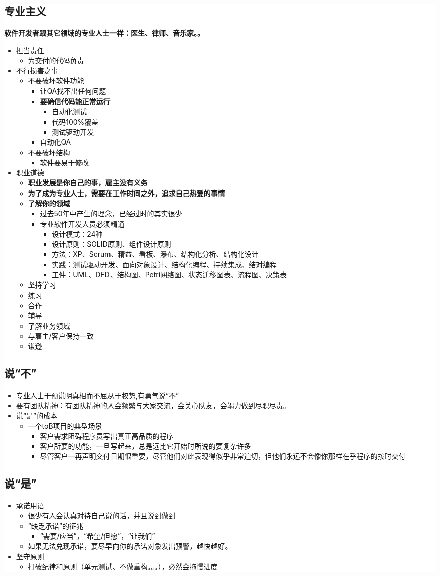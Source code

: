 ## 专业主义
**软件开发者跟其它领域的专业人士一样：医生、律师、音乐家。。**
- 担当责任
    - 为交付的代码负责
- 不行损害之事
    - 不要破坏软件功能
        - 让QA找不出任何问题
        - **要确信代码能正常运行**
            - 自动化测试
            - 代码100%覆盖
            - 测试驱动开发
        - 自动化QA
    - 不要破坏结构
        - 软件要易于修改
- 职业道德
    - **职业发展是你自己的事，雇主没有义务**
    - **为了成为专业人士，需要在工作时间之外，追求自己热爱的事情**
    - **了解你的领域**
        - 过去50年中产生的理念，已经过时的其实很少
        - 专业软件开发人员必须精通
            - 设计模式：24种
            - 设计原则：SOLID原则、组件设计原则
            - 方法：XP、Scrum、精益、看板、瀑布、结构化分析、结构化设计
            - 实践：测试驱动开发、面向对象设计、结构化编程、持续集成、结对编程
            - 工件：UML、DFD、结构图、Petri网络图、状态迁移图表、流程图、决策表
    - 坚持学习
    - 练习
    - 合作
    - 辅导
    - 了解业务领域 
    - 与雇主/客户保持一致
    - 谦逊

## 说“不”
- 专业人士干预说明真相而不屈从于权势,有勇气说“不”
- 要有团队精神：有团队精神的人会频繁与大家交流，会关心队友，会竭力做到尽职尽责。
- 说“是”的成本
    - 一个toB项目的典型场景
        - 客户需求阻碍程序员写出真正高品质的程序
        - 客户所要的功能，一旦写起来，总是远比它开始时所说的要复杂许多
        - 尽管客户一再声明交付日期很重要，尽管他们对此表现得似乎非常迫切，但他们永远不会像你那样在乎程序的按时交付

## 说“是”
- 承诺用语
    - 很少有人会认真对待自己说的话，并且说到做到
    - “缺乏承诺”的征兆
        - “需要/应当”，“希望/但愿”，“让我们”
    - 如果无法兑现承诺，要尽早向你的承诺对象发出预警，越快越好。
- 坚守原则
    - 打破纪律和原则（单元测试、不做重构。。。），必然会拖慢进度
